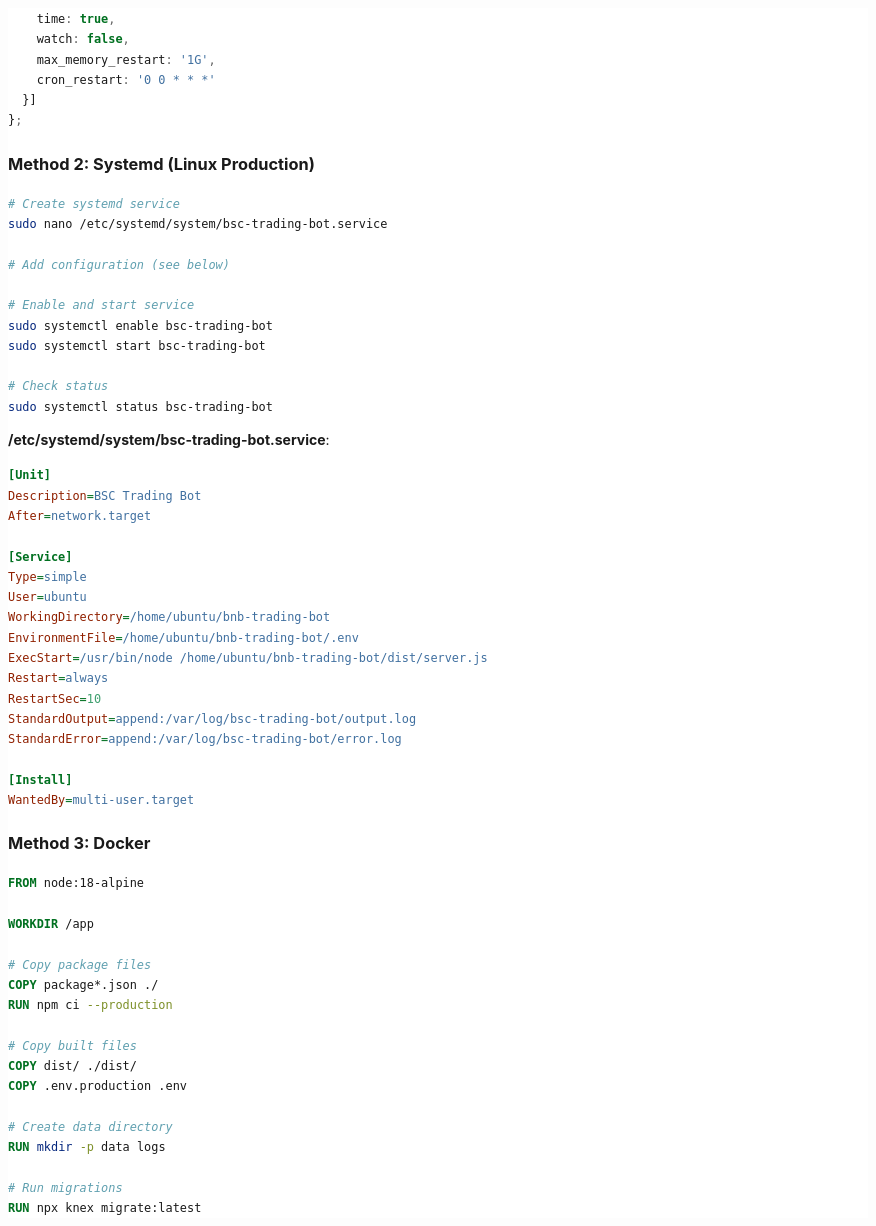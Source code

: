 ```javascript
    time: true,
    watch: false,
    max_memory_restart: '1G',
    cron_restart: '0 0 * * *'
  }]
};
```

### Method 2: Systemd (Linux Production)

```bash
# Create systemd service
sudo nano /etc/systemd/system/bsc-trading-bot.service

# Add configuration (see below)

# Enable and start service
sudo systemctl enable bsc-trading-bot
sudo systemctl start bsc-trading-bot

# Check status
sudo systemctl status bsc-trading-bot
```

**/etc/systemd/system/bsc-trading-bot.service**:
```ini
[Unit]
Description=BSC Trading Bot
After=network.target

[Service]
Type=simple
User=ubuntu
WorkingDirectory=/home/ubuntu/bnb-trading-bot
EnvironmentFile=/home/ubuntu/bnb-trading-bot/.env
ExecStart=/usr/bin/node /home/ubuntu/bnb-trading-bot/dist/server.js
Restart=always
RestartSec=10
StandardOutput=append:/var/log/bsc-trading-bot/output.log
StandardError=append:/var/log/bsc-trading-bot/error.log

[Install]
WantedBy=multi-user.target
```

### Method 3: Docker

```dockerfile
FROM node:18-alpine

WORKDIR /app

# Copy package files
COPY package*.json ./
RUN npm ci --production

# Copy built files
COPY dist/ ./dist/
COPY .env.production .env

# Create data directory
RUN mkdir -p data logs

# Run migrations
RUN npx knex migrate:latest
```